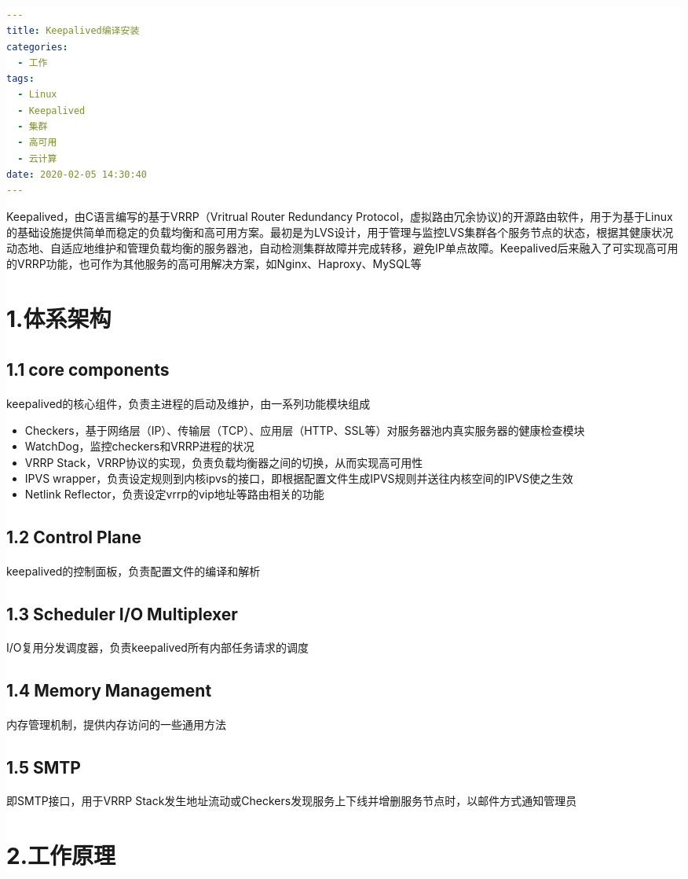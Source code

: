 ```yaml
---
title: Keepalived编译安装
categories:
  - 工作
tags:
  - Linux
  - Keepalived
  - 集群
  - 高可用
  - 云计算
date: 2020-02-05 14:30:40
---
```


Keepalived，由C语言编写的基于VRRP（Vritrual Router Redundancy Protocol，虚拟路由冗余协议)的开源路由软件，用于为基于Linux的基础设施提供简单而稳定的负载均衡和高可用方案。最初是为LVS设计，用于管理与监控LVS集群各个服务节点的状态，根据其健康状况动态地、自适应地维护和管理负载均衡的服务器池，自动检测集群故障并完成转移，避免IP单点故障。Keepalived后来融入了可实现高可用的VRRP功能，也可作为其他服务的高可用解决方案，如Nginx、Haproxy、MySQL等

# 1.体系架构

## 1.1 core components

keepalived的核心组件，负责主进程的启动及维护，由一系列功能模块组成

- Checkers，基于网络层（IP）、传输层（TCP）、应用层（HTTP、SSL等）对服务器池内真实服务器的健康检查模块
- WatchDog，监控checkers和VRRP进程的状况
- VRRP Stack，VRRP协议的实现，负责负载均衡器之间的切换，从而实现高可用性
- IPVS wrapper，负责设定规则到内核ipvs的接口，即根据配置文件生成IPVS规则并送往内核空间的IPVS使之生效
- Netlink Reflector，负责设定vrrp的vip地址等路由相关的功能

## 1.2 Control Plane

keepalived的控制面板，负责配置文件的编译和解析

## 1.3 Scheduler I/O Multiplexer

I/O复用分发调度器，负责keepalived所有内部任务请求的调度

## 1.4 Memory Management

内存管理机制，提供内存访问的一些通用方法

## 1.5 SMTP

即SMTP接口，用于VRRP Stack发生地址流动或Checkers发现服务上下线并增删服务节点时，以邮件方式通知管理员

# 2.工作原理
